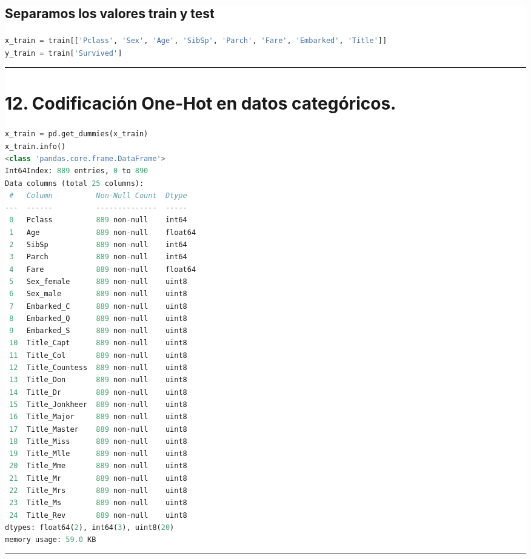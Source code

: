 
## Separamos los valores train y test
~~~python
x_train = train[['Pclass', 'Sex', 'Age', 'SibSp', 'Parch', 'Fare', 'Embarked', 'Title']]
y_train = train['Survived']
~~~


<hr>

<a name="schema12"></a>

# 12. Codificación One-Hot en datos categóricos.

~~~python
x_train = pd.get_dummies(x_train)
x_train.info()
<class 'pandas.core.frame.DataFrame'>
Int64Index: 889 entries, 0 to 890
Data columns (total 25 columns):
 #   Column          Non-Null Count  Dtype  
---  ------          --------------  -----  
 0   Pclass          889 non-null    int64  
 1   Age             889 non-null    float64
 2   SibSp           889 non-null    int64  
 3   Parch           889 non-null    int64  
 4   Fare            889 non-null    float64
 5   Sex_female      889 non-null    uint8  
 6   Sex_male        889 non-null    uint8  
 7   Embarked_C      889 non-null    uint8  
 8   Embarked_Q      889 non-null    uint8  
 9   Embarked_S      889 non-null    uint8  
 10  Title_Capt      889 non-null    uint8  
 11  Title_Col       889 non-null    uint8  
 12  Title_Countess  889 non-null    uint8  
 13  Title_Don       889 non-null    uint8  
 14  Title_Dr        889 non-null    uint8  
 15  Title_Jonkheer  889 non-null    uint8  
 16  Title_Major     889 non-null    uint8  
 17  Title_Master    889 non-null    uint8  
 18  Title_Miss      889 non-null    uint8  
 19  Title_Mlle      889 non-null    uint8  
 20  Title_Mme       889 non-null    uint8  
 21  Title_Mr        889 non-null    uint8  
 22  Title_Mrs       889 non-null    uint8  
 23  Title_Ms        889 non-null    uint8  
 24  Title_Rev       889 non-null    uint8  
dtypes: float64(2), int64(3), uint8(20)
memory usage: 59.0 KB
~~~
<hr>
